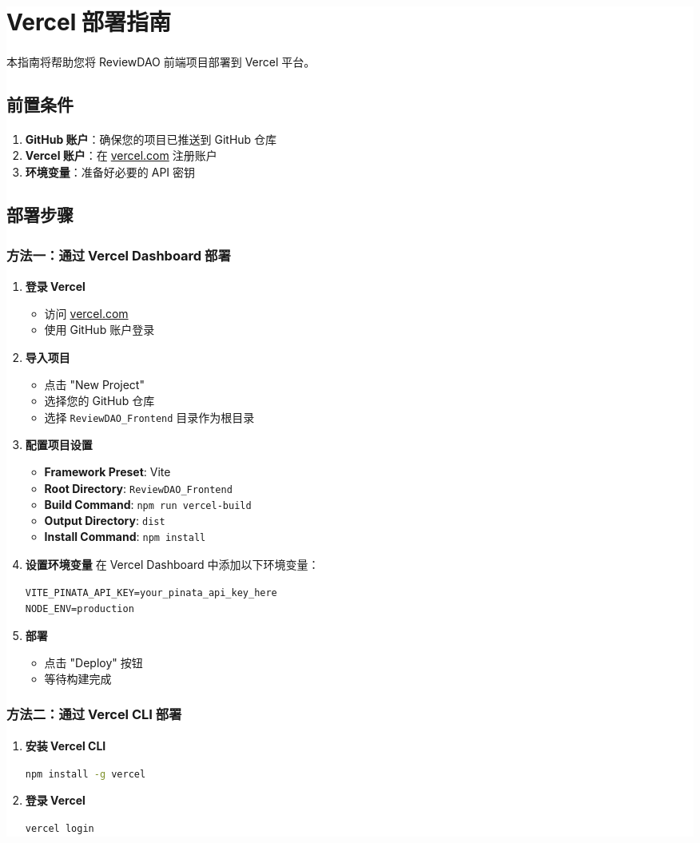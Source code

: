 # Vercel 部署指南

本指南将帮助您将 ReviewDAO 前端项目部署到 Vercel 平台。

## 前置条件

1. **GitHub 账户**：确保您的项目已推送到 GitHub 仓库
2. **Vercel 账户**：在 [vercel.com](https://vercel.com) 注册账户
3. **环境变量**：准备好必要的 API 密钥

## 部署步骤

### 方法一：通过 Vercel Dashboard 部署

1. **登录 Vercel**
   - 访问 [vercel.com](https://vercel.com)
   - 使用 GitHub 账户登录

2. **导入项目**
   - 点击 "New Project"
   - 选择您的 GitHub 仓库
   - 选择 `ReviewDAO_Frontend` 目录作为根目录

3. **配置项目设置**
   - **Framework Preset**: Vite
   - **Root Directory**: `ReviewDAO_Frontend`
   - **Build Command**: `npm run vercel-build`
   - **Output Directory**: `dist`
   - **Install Command**: `npm install`

4. **设置环境变量**
   在 Vercel Dashboard 中添加以下环境变量：
   ```
   VITE_PINATA_API_KEY=your_pinata_api_key_here
   NODE_ENV=production
   ```

5. **部署**
   - 点击 "Deploy" 按钮
   - 等待构建完成

### 方法二：通过 Vercel CLI 部署

1. **安装 Vercel CLI**
   ```bash
   npm install -g vercel
   ```

2. **登录 Vercel**
   ```bash
   vercel login
   ```

